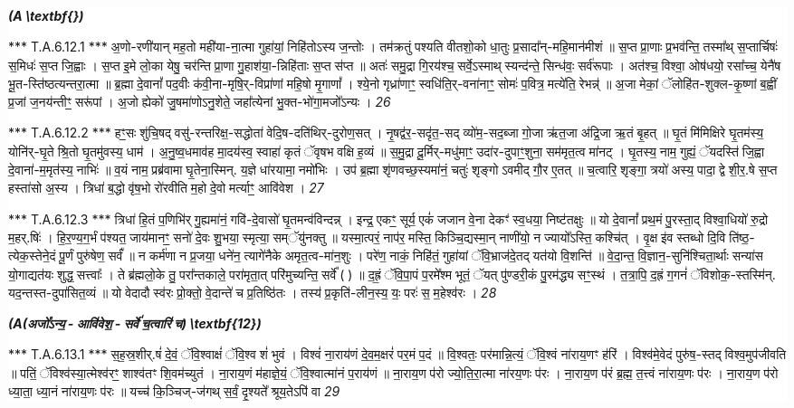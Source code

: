 
                
                


***(A \textbf{})***


*** T.A.6.12.1 ***
अ॒णो-रणी॑यान् मह॒तो मही॑या-ना॒त्मा गुहा॑यां॒ निहि॑तोऽस्य ज॒न्तोः । तम॑क्रतुं पश्यति वीतशो॒को धा॒तुः प्र॒सादा᳚न्-महि॒मान॑मीशं ॥  स॒प्त प्रा॒णाः प्र॒भव॑न्ति॒ तस्मा᳚थ् स॒प्तार्चिषः॑ स॒मिधः॑ स॒प्त जि॒ह्वाः । स॒प्त इ॒मे लो॒का येषु॒ चर॑न्ति प्रा॒णा गु॒हाश॑या॒-न्निहि॑ताः स॒प्त स॑प्त ॥  अतः॑ समु॒द्रा गि॒रय॑श्च॒ सर्वे॒ऽस्माथ् स्यन्द॑न्ते॒ सिन्ध॑वः॒ सर्व॑रूपाः । अत॑श्च॒ विश्वा॒ ओष॑धयो॒ रसा᳚च्च॒ येनै॑ष भू॒त-स्ति॑ष्ठत्यन्तरा॒त्मा ॥  ब्र॒ह्मा दे॒वानां᳚ पद॒वीः क॑वी॒ना-मृषि॒र्-विप्रा॑णां महि॒षो मृ॒गाणां᳚ ।  श्ये॒नो गृध्रा॑णाꣳ॒॒ स्वधि॑ति॒र्-वना॑नाꣳ॒॒ सोमः॑ प॒वित्र॒ मत्ये॑ति॒ रेभन्न्॑ ॥  अ॒जा मेकां॒ ॅलोहि॑त-शुक्ल-कृ॒ष्णां ब॒ह्वीं प्र॒जां ज॒नय॑न्तीꣳ॒॒ सरू॑पां । अ॒जो ह्येको॑ जु॒षमा॑णोऽनु॒शेते॒ जहा᳚त्येनां भु॒क्त-भो॑गा॒मजो᳚ऽन्यः ।  _26_


                
                
*** T.A.6.12.2 ***
हꣳ॒॒सः शु॑चि॒षद् वसु॑-रन्तरिक्ष॒-सद्धोता॑ वेदि॒ष-दति॑थिर्-दुरोण॒सत् ।  नृ॒षद्व॑र॒-सदृ॑त॒-सद् व्यो॑म॒-सद॒ब्जा गो॒जा ऋ॑त॒जा अ॑द्रि॒जा ऋ॒तं बृ॒हत् ॥  घृ॒तं मि॑मिक्षिरे घृ॒तम॑स्य॒ योनि॑र्-घृ॒ते श्रि॒तो घृ॒तमु॑वस्य॒ धाम॑ ।  अ॒नु॒ष्व॒धमाव॑ह मा॒दय॑स्व॒ स्वाहा॑ कृतं ॅवृषभ वक्षि ह॒व्यं ॥  स॒मु॒द्रा दू॒र्मिर्-मधु॑माꣳ॒॒ उदा॑र-दुपाꣳ॒॒शुना॒ सम॑मृत॒त्व मा॑नट् ।  घृ॒तस्य॒ नाम॒ गुह्यं॒ ॅयदस्ति॑ जि॒ह्वा दे॒वाना॑-म॒मृत॑स्य॒ नाभिः॑ ॥  व॒यं नाम॒ प्रब्र॑वामा घृ॒तेना॒स्मिन्. य॒ज्ञे धा॑रयामा॒ नमो॑भिः ।  उप॑ ब्र॒ह्मा शृ॑णवच्छ॒स्यमा॑नं॒ चतुः॑ शृङ्गो ऽवमीद् गौ॒र ए॒तत् ॥  च॒त्वारि॒ शृङ्गा॒ त्रयो॑ अस्य॒ पादा॒ द्वे शी॒र॒.षे स॒प्त हस्ता॑सो अ॒स्य ।  त्रिधा॑ ब॒द्धो वृ॑ष॒भो रो॑रवीति म॒हो दे॒वो मर्त्याꣳ॒॒ आवि॑वेश ।  _27_


                
                
*** T.A.6.12.3 ***
त्रिधा॑ हि॒तं प॒णिभि॑र् गु॒ह्यमा॑नं॒ गवि॑-दे॒वासो॑ घृ॒तमन्व॑विन्दन्न् । इन्द्र॒ एकꣳ॒॒ सूर्य॒ एकं॑ जजान वे॒ना देकꣳ॑ स्व॒धया॒ निष्ट॑तक्षुः ॥  यो दे॒वानां᳚ प्रथ॒मं पु॒रस्ता॒द् विश्वा॒धियो॑ रु॒द्रो म॒हर्.षिः॑ । हि॒र॒ण्य॒ग॒र्भं प॑श्यत॒ जाय॑मानꣳ॒॒ सनो॑ दे॒वः शु॒भया॒ स्मृत्या॒ सम्ॅयु॑नक्तु ॥ यस्मा॒त्परं॒ नाप॑र॒ मस्ति॒ किञ्चि॒द्यस्मा॒न् नाणी॑यो॒ न ज्यायो᳚ऽस्ति॒ कश्चि॑त् ।  वृ॒क्ष इ॑व स्तब्धो दि॒वि ति॑ष्ठ॒-त्येक॒स्तेने॒दं पू॒र्णं पुरु॑षेण॒ सर्वं᳚ ॥  न कर्म॑णा न प्र॒जया॒ धने॑न॒ त्यागे॑नैके अमृत॒त्व-मा॑न॒शुः ।  परे॑ण॒ नाकं॒ निहि॑तं॒ गुहा॑यां ॅवि॒भ्राज॑दे॒तद् यत॑यो वि॒शन्ति॑ ॥ वे॒दा॒न्त॒ वि॒ज्ञान॒-सुनि॑श्चिता॒र्थाः सन्या॑स यो॒गाद्यत॑यः शुद्ध॒ सत्त्वाः᳚ ।  ते ब्र॑ह्मलो॒के तु॒ परा᳚न्तकाले॒ परा॑मृता॒त् परि॑मुच्यन्ति॒ सर्वे᳚ ( ) ॥ द॒ह्रं॒ ॅवि॒पा॒पं प॒रमे᳚श्म भूतं॒ ॅयत् पु॑ण्डरी॒कं पु॒रम॑द्ध्य सꣳ॒॒स्थं । त॒त्रा॒पि॒ द॒ह्रं ग॒गनं॑ ॅविशोक॒-स्तस्मि॑न्. यद॒न्तस्त-दुपा॑सित॒व्यं ॥  यो वेदादौ स्व॑रः प्रो॒क्तो॒ वे॒दान्ते॑ च  प्र॒तिष्ठि॑तः । तस्य॑ प्र॒कृति॑-लीन॒स्य॒ यः॒ परः॑ स॒ म॒हेश्व॑रः ।  _28_


                
                


***(A(अजो᳚ऽन्य॒ - आवि॑वेश॒ - सर्वे॑ च॒त्वारि॑ च) \textbf{12})***


*** T.A.6.13.1 ***
स॒ह॒स्र॒शीर्.षं॑ दे॒वं॒ ॅवि॒श्वाक्षं॑ ॅवि॒श्व शं॑ भुवं । विश्वं॑ ना॒राय॑णं दे॒व॒म॒क्षरं॑ पर॒मं प॒दं ॥  वि॒श्वतः॒ पर॑मान्नि॒त्यं॒ ॅवि॒श्वं ना॑राय॒णꣳ ह॑रिं । विश्व॑मे॒वेदं पुरु॑ष॒-स्तद् विश्व॒मुप॑जीवति ॥  पतिं॒ ॅविश्व॑स्या॒त्मेश्व॑रꣳ॒॒ शाश्व॑तꣳ शि॒वम॑च्युतं । ना॒राय॒णं म॑हाज्ञे॒यं॒ ॅवि॒श्वात्मा॑नं प॒राय॑णं ॥  ना॒राय॒ण प॑रो ज्यो॒ति॒रा॒त्मा ना॑रय॒णः प॑रः ।  ना॒राय॒ण प॑रं ब्र॒ह्म॒ त॒त्त्वं ना॑राय॒णः प॑रः । ना॒राय॒ण प॑रो ध्या॒ता॒ ध्या॒नं ना॑राय॒णः प॑रः ॥ यच्च॑ कि॒ञ्चिज्-ज॑गथ् स॒र्वं॒ दृ॒श्यते᳚ श्रूय॒तेऽपि॑ वा  _29_

